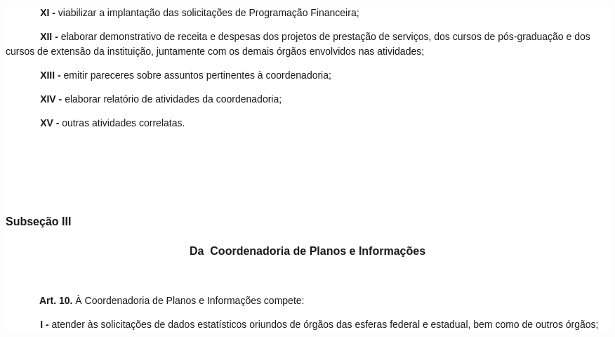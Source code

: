 <p class=MsoBodyTextIndent style='margin-left:36.85pt'><b style='mso-bidi-font-weight:
normal'><span style='font-family:Arial;mso-bidi-font-family:"Times New Roman"'>XI
- </span></b><span style='font-family:Arial;mso-bidi-font-family:"Times New Roman"'>viabilizar
a implantação das solicitações de Programação Financeira;<o:p></o:p></span></p>

<p class=MsoBodyTextIndent style='margin-left:0cm;text-indent:36.85pt'><b
style='mso-bidi-font-weight:normal'><span style='font-family:Arial;mso-bidi-font-family:
"Times New Roman"'>XII - </span></b><span style='font-family:Arial;mso-bidi-font-family:
"Times New Roman"'>elaborar demonstrativo de receita e despesas dos projetos de
prestação de serviços, dos cursos de pós-graduação e dos cursos de extensão da
instituição, juntamente com os demais órgãos envolvidos nas atividades;<o:p></o:p></span></p>

<p class=MsoBodyTextIndent style='margin-left:36.85pt'><b style='mso-bidi-font-weight:
normal'><span style='font-family:Arial;mso-bidi-font-family:"Times New Roman"'>XIII
- </span></b><span style='font-family:Arial;mso-bidi-font-family:"Times New Roman"'>emitir
pareceres sobre assuntos pertinentes à coordenadoria;<o:p></o:p></span></p>

<p class=MsoBodyTextIndent style='margin-left:36.85pt'><b style='mso-bidi-font-weight:
normal'><span style='font-family:Arial;mso-bidi-font-family:"Times New Roman"'>XIV
- </span></b><span style='font-family:Arial;mso-bidi-font-family:"Times New Roman"'>elaborar
relatório de atividades da coordenadoria;<o:p></o:p></span></p>

<p class=MsoBodyTextIndent style='margin-left:36.85pt'><b style='mso-bidi-font-weight:
normal'><span style='font-family:Arial;mso-bidi-font-family:"Times New Roman"'>XV
- </span></b><span style='font-family:Arial;mso-bidi-font-family:"Times New Roman"'>outras
atividades correlatas.<o:p></o:p></span></p>

<p class=MsoBodyTextIndent style='margin-left:36.85pt'><span style='font-family:
Arial;mso-bidi-font-family:"Times New Roman"'><![if !supportEmptyParas]>&nbsp;<![endif]><o:p></o:p></span></p>

<p class=MsoBodyTextIndent style='margin-left:36.85pt'><span style='font-family:
Arial;mso-bidi-font-family:"Times New Roman"'><![if !supportEmptyParas]>&nbsp;<![endif]><o:p></o:p></span></p>

<h1 style='margin-left:0cm;line-height:normal'><span style='font-size:12.0pt;
mso-bidi-font-size:10.0pt;font-family:Arial;mso-bidi-font-family:"Times New Roman"'>Subseção
III<o:p></o:p></span></h1>

<p class=MsoNormal align=center style='text-align:center'><b style='mso-bidi-font-weight:
normal'><span style='font-size:12.0pt;mso-bidi-font-size:10.0pt;font-family:
Arial;mso-bidi-font-family:"Times New Roman"'>Da<span style="mso-spacerun:
yes">  </span>Coordenadoria de Planos e Informações<o:p></o:p></span></b></p>

<p class=MsoBodyTextIndent style='margin-left:36.85pt'><span style='font-family:
Arial;mso-bidi-font-family:"Times New Roman"'><![if !supportEmptyParas]>&nbsp;<![endif]><o:p></o:p></span></p>

<p class=MsoBodyTextIndent style='margin-left:0cm;text-indent:36.0pt'><b
style='mso-bidi-font-weight:normal'><span style='font-family:Arial;mso-bidi-font-family:
"Times New Roman"'>Art. 10. </span></b><span style='font-family:Arial;
mso-bidi-font-family:"Times New Roman"'>À Coordenadoria de Planos e Informações
compete:<o:p></o:p></span></p>

<p class=MsoBodyTextIndent style='margin-left:0cm;text-indent:36.85pt'><b
style='mso-bidi-font-weight:normal'><span style='font-family:Arial;mso-bidi-font-family:
"Times New Roman"'>I - </span></b><span style='font-family:Arial;mso-bidi-font-family:
"Times New Roman"'>atender às solicitações de dados estatísticos oriundos de
órgãos das esferas federal e estadual, bem como de outros órgãos;<o:p></o:p></span></p>

